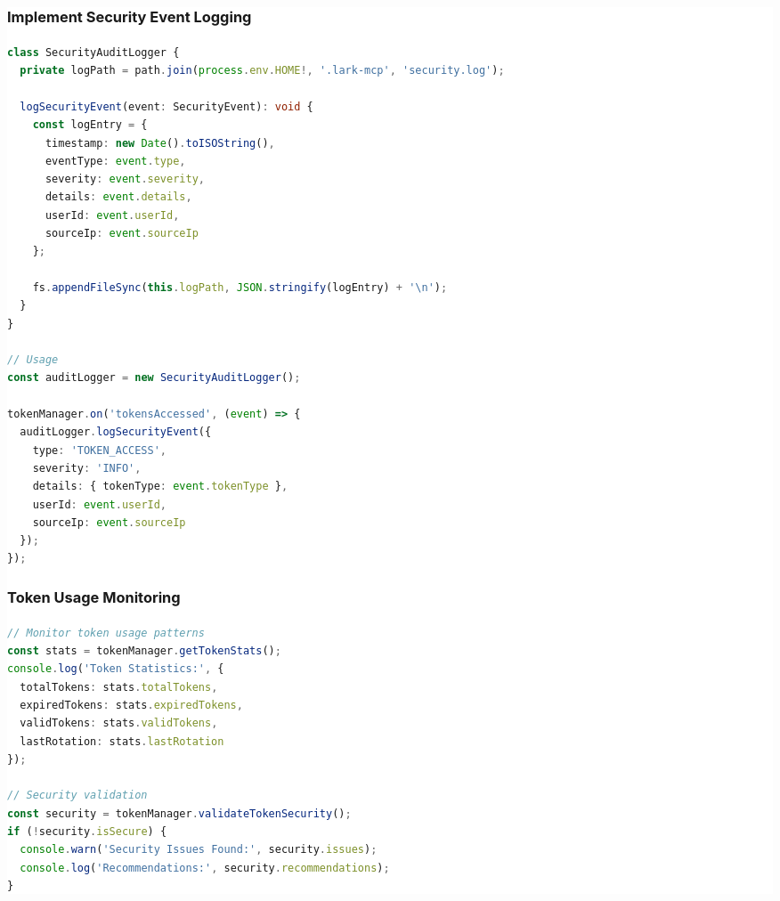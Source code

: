 ### Implement Security Event Logging

```typescript
class SecurityAuditLogger {
  private logPath = path.join(process.env.HOME!, '.lark-mcp', 'security.log');
  
  logSecurityEvent(event: SecurityEvent): void {
    const logEntry = {
      timestamp: new Date().toISOString(),
      eventType: event.type,
      severity: event.severity,
      details: event.details,
      userId: event.userId,
      sourceIp: event.sourceIp
    };
    
    fs.appendFileSync(this.logPath, JSON.stringify(logEntry) + '\n');
  }
}

// Usage
const auditLogger = new SecurityAuditLogger();

tokenManager.on('tokensAccessed', (event) => {
  auditLogger.logSecurityEvent({
    type: 'TOKEN_ACCESS',
    severity: 'INFO',
    details: { tokenType: event.tokenType },
    userId: event.userId,
    sourceIp: event.sourceIp
  });
});
```

### Token Usage Monitoring

```typescript
// Monitor token usage patterns
const stats = tokenManager.getTokenStats();
console.log('Token Statistics:', {
  totalTokens: stats.totalTokens,
  expiredTokens: stats.expiredTokens,
  validTokens: stats.validTokens,
  lastRotation: stats.lastRotation
});

// Security validation
const security = tokenManager.validateTokenSecurity();
if (!security.isSecure) {
  console.warn('Security Issues Found:', security.issues);
  console.log('Recommendations:', security.recommendations);
}
```
